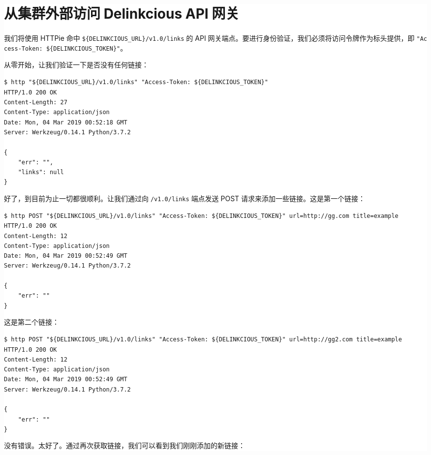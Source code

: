 # 从集群外部访问 Delinkcious API 网关

我们将使用 HTTPie 命中 `${DELINKCIOUS_URL}/v1.0/links` 的 API 网关端点。要进行身份验证，我们必须将访问令牌作为标头提供，即 `"Access-Token: ${DELINKCIOUS_TOKEN}"`。

从零开始，让我们验证一下是否没有任何链接：

```
$ http "${DELINKCIOUS_URL}/v1.0/links" "Access-Token: ${DELINKCIOUS_TOKEN}"
HTTP/1.0 200 OK
Content-Length: 27
Content-Type: application/json
Date: Mon, 04 Mar 2019 00:52:18 GMT
Server: Werkzeug/0.14.1 Python/3.7.2

{
    "err": "",
    "links": null
}
```

好了，到目前为止一切都很顺利。让我们通过向 `/v1.0/links` 端点发送 POST 请求来添加一些链接。这是第一个链接：

```
$ http POST "${DELINKCIOUS_URL}/v1.0/links" "Access-Token: ${DELINKCIOUS_TOKEN}" url=http://gg.com title=example
HTTP/1.0 200 OK
Content-Length: 12
Content-Type: application/json
Date: Mon, 04 Mar 2019 00:52:49 GMT
Server: Werkzeug/0.14.1 Python/3.7.2

{
    "err": ""
}
```

这是第二个链接：

```
$ http POST "${DELINKCIOUS_URL}/v1.0/links" "Access-Token: ${DELINKCIOUS_TOKEN}" url=http://gg2.com title=example
HTTP/1.0 200 OK
Content-Length: 12
Content-Type: application/json
Date: Mon, 04 Mar 2019 00:52:49 GMT
Server: Werkzeug/0.14.1 Python/3.7.2

{
    "err": ""
}
```

没有错误。太好了。通过再次获取链接，我们可以看到我们刚刚添加的新链接：
